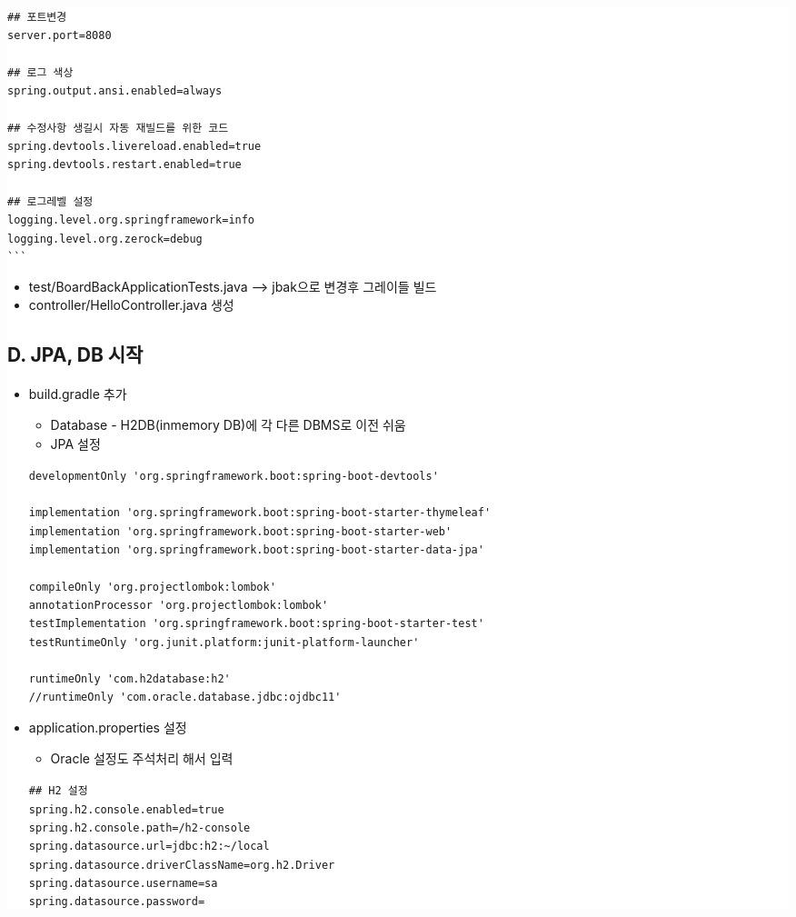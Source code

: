 	## 포트변경
	server.port=8080

	## 로그 색상
	spring.output.ansi.enabled=always

	## 수정사항 생길시 자동 재빌드를 위한 코드
	spring.devtools.livereload.enabled=true
	spring.devtools.restart.enabled=true

	## 로그레벨 설정
	logging.level.org.springframework=info
	logging.level.org.zerock=debug
	```

- test/BoardBackApplicationTests.java --> jbak으로 변경후 그레이들 빌드
- controller/HelloController.java 생성

## D. JPA, DB 시작
- build.gradle 추가
	- Database - H2DB(inmemory DB)에 각 다른 DBMS로 이전 쉬움
	- JPA 설정

	```properties
	developmentOnly 'org.springframework.boot:spring-boot-devtools'

	implementation 'org.springframework.boot:spring-boot-starter-thymeleaf'
	implementation 'org.springframework.boot:spring-boot-starter-web'
	implementation 'org.springframework.boot:spring-boot-starter-data-jpa'

	compileOnly 'org.projectlombok:lombok'
	annotationProcessor 'org.projectlombok:lombok'
	testImplementation 'org.springframework.boot:spring-boot-starter-test'
	testRuntimeOnly 'org.junit.platform:junit-platform-launcher'

	runtimeOnly 'com.h2database:h2'
	//runtimeOnly 'com.oracle.database.jdbc:ojdbc11'
	```
- application.properties 설정
	- Oracle 설정도 주석처리 해서 입력 

	```properties
	## H2 설정
	spring.h2.console.enabled=true
	spring.h2.console.path=/h2-console
	spring.datasource.url=jdbc:h2:~/local
	spring.datasource.driverClassName=org.h2.Driver
	spring.datasource.username=sa
	spring.datasource.password=

